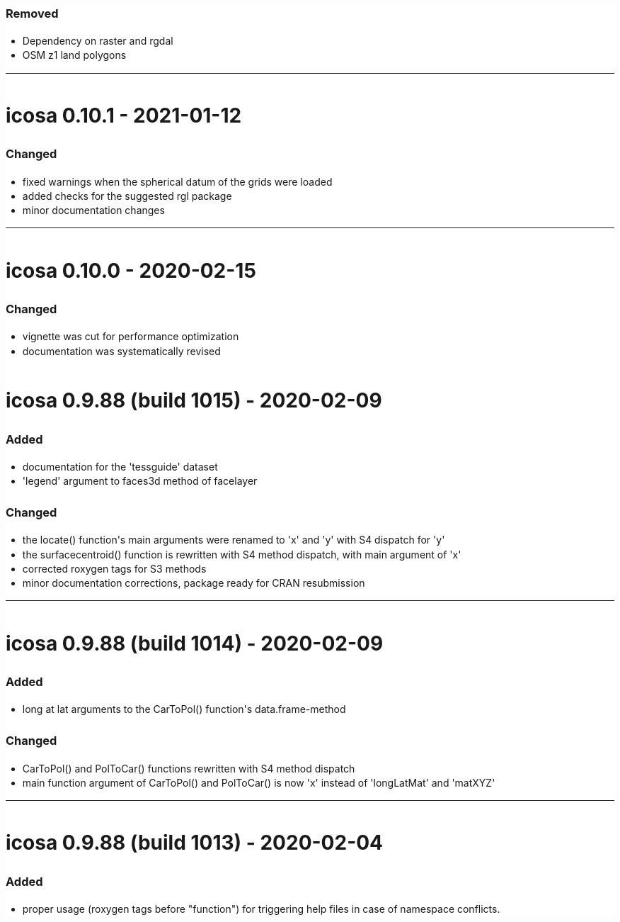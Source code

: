 ### Removed

- Dependency on raster and rgdal
- OSM z1 land polygons

* * *

# icosa 0.10.1 - 2021-01-12
### Changed
- fixed warnings when the spherical datum of the grids were loaded
- added checks for the suggested rgl package
- minor documentation changes

* * *

# icosa 0.10.0 - 2020-02-15
### Changed
- vignette was cut for performance optimization
- documentation was systematically revised


# icosa 0.9.88 (build 1015) - 2020-02-09
### Added
- documentation for the 'tessguide' dataset
- 'legend' argument to faces3d method of facelayer

### Changed
- the locate() function's main arguments were renamed to 'x' and 'y' with S4 dispatch for 'y'
- the surfacecentroid() function is rewritten with S4 method dispatch, with main argument of 'x'
- corrected roxygen tags for S3 methods
- minor documentation corrections, package ready for CRAN resubmission

* * *

# icosa 0.9.88 (build 1014) - 2020-02-09
### Added
- long at lat arguments to the CarToPol() function's data.frame-method

### Changed
- CarToPol() and PolToCar()  functions rewritten with S4 method dispatch
- main function argument of CarToPol() and PolToCar() is now 'x' instead of 'longLatMat' and 'matXYZ'

* * *

# icosa 0.9.88 (build 1013) - 2020-02-04
### Added
- proper usage (roxygen tags before "function") for triggering help files in case of namespace conflicts.
